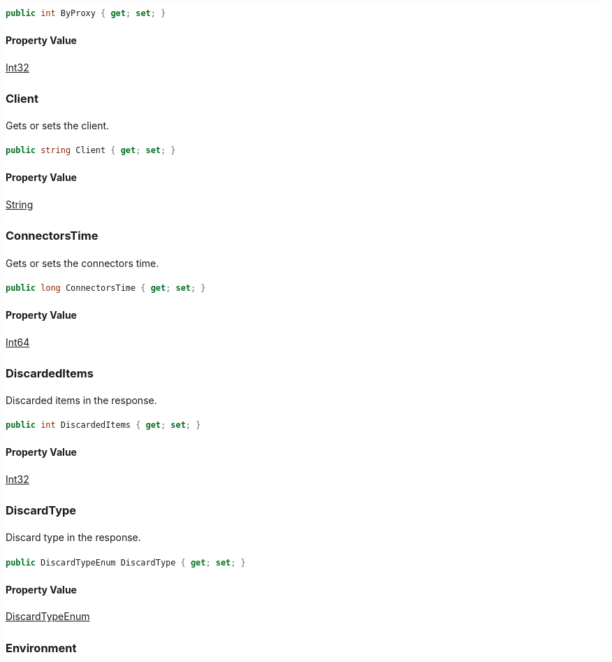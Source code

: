 ```csharp
public int ByProxy { get; set; }
```

#### Property Value

[Int32](https://docs.microsoft.com/en-us/dotnet/api/system.int32)<br />

### <a id="properties-client"/>**Client**

Gets or sets the client.

```csharp
public string Client { get; set; }
```

#### Property Value

[String](https://docs.microsoft.com/en-us/dotnet/api/system.string)<br />

### <a id="properties-connectorstime"/>**ConnectorsTime**

Gets or sets the connectors time.

```csharp
public long ConnectorsTime { get; set; }
```

#### Property Value

[Int64](https://docs.microsoft.com/en-us/dotnet/api/system.int64)<br />

### <a id="properties-discardeditems"/>**DiscardedItems**

Discarded items in the response.

```csharp
public int DiscardedItems { get; set; }
```

#### Property Value

[Int32](https://docs.microsoft.com/en-us/dotnet/api/system.int32)<br />

### <a id="properties-discardtype"/>**DiscardType**

Discard type in the response.

```csharp
public DiscardTypeEnum DiscardType { get; set; }
```

#### Property Value

[DiscardTypeEnum](./connectors.core.domain.stat.discardtypeenum)<br />

### <a id="properties-environment"/>**Environment**

